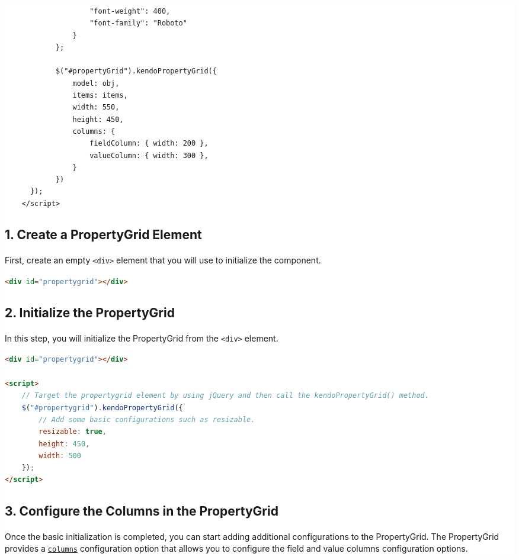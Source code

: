 ```dojo
		    		"font-weight": 400,
		    		"font-family": "Roboto"
		    	}
		    };

		    $("#propertyGrid").kendoPropertyGrid({
		    	model: obj,
		    	items: items,
		    	width: 550,
		    	height: 450,
		    	columns: {
		    		fieldColumn: { width: 200 },
		    		valueColumn: { width: 300 },
		    	}
		    })
      });
    </script>
```

## 1. Create a PropertyGrid Element

First, create an empty `<div>` element that you will use to initialize the component.

```html
<div id="propertygrid"></div>
```

## 2. Initialize the PropertyGrid

In this step, you will initialize the PropertyGrid from the `<div>` element.

```html
<div id="propertygrid"></div>

<script>
    // Target the propertygrid element by using jQuery and then call the kendoPropertyGrid() method.
    $("#propertygrid").kendoPropertyGrid({
        // Add some basic configurations such as resizable.
        resizable: true,
        height: 450,
        width: 500
    });
</script>
```
## 3. Configure the Columns in the PropertyGrid

Once the basic initialization is completed, you can start adding additional configurations to the PropertyGrid. The PropertyGrid provides a [`columns`](/api/javascript/ui/propertygrid/configuration/columns) configuration option that allows you to configure the field and value columns configuration options.
